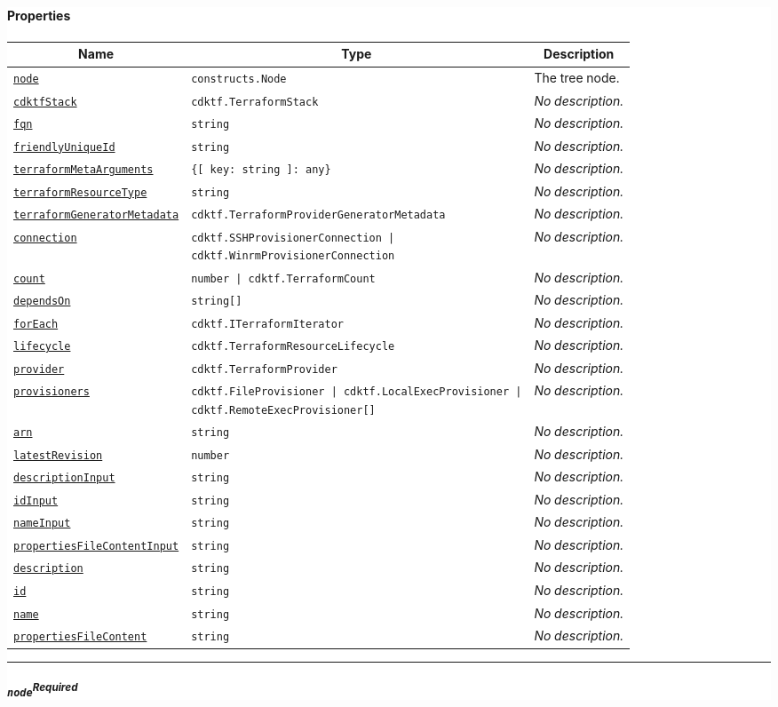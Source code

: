 
#### Properties <a name="Properties" id="Properties"></a>

| **Name** | **Type** | **Description** |
| --- | --- | --- |
| <code><a href="#@cdktf/aws-cdk.mskconnectWorkerConfiguration.MskconnectWorkerConfiguration.property.node">node</a></code> | <code>constructs.Node</code> | The tree node. |
| <code><a href="#@cdktf/aws-cdk.mskconnectWorkerConfiguration.MskconnectWorkerConfiguration.property.cdktfStack">cdktfStack</a></code> | <code>cdktf.TerraformStack</code> | *No description.* |
| <code><a href="#@cdktf/aws-cdk.mskconnectWorkerConfiguration.MskconnectWorkerConfiguration.property.fqn">fqn</a></code> | <code>string</code> | *No description.* |
| <code><a href="#@cdktf/aws-cdk.mskconnectWorkerConfiguration.MskconnectWorkerConfiguration.property.friendlyUniqueId">friendlyUniqueId</a></code> | <code>string</code> | *No description.* |
| <code><a href="#@cdktf/aws-cdk.mskconnectWorkerConfiguration.MskconnectWorkerConfiguration.property.terraformMetaArguments">terraformMetaArguments</a></code> | <code>{[ key: string ]: any}</code> | *No description.* |
| <code><a href="#@cdktf/aws-cdk.mskconnectWorkerConfiguration.MskconnectWorkerConfiguration.property.terraformResourceType">terraformResourceType</a></code> | <code>string</code> | *No description.* |
| <code><a href="#@cdktf/aws-cdk.mskconnectWorkerConfiguration.MskconnectWorkerConfiguration.property.terraformGeneratorMetadata">terraformGeneratorMetadata</a></code> | <code>cdktf.TerraformProviderGeneratorMetadata</code> | *No description.* |
| <code><a href="#@cdktf/aws-cdk.mskconnectWorkerConfiguration.MskconnectWorkerConfiguration.property.connection">connection</a></code> | <code>cdktf.SSHProvisionerConnection \| cdktf.WinrmProvisionerConnection</code> | *No description.* |
| <code><a href="#@cdktf/aws-cdk.mskconnectWorkerConfiguration.MskconnectWorkerConfiguration.property.count">count</a></code> | <code>number \| cdktf.TerraformCount</code> | *No description.* |
| <code><a href="#@cdktf/aws-cdk.mskconnectWorkerConfiguration.MskconnectWorkerConfiguration.property.dependsOn">dependsOn</a></code> | <code>string[]</code> | *No description.* |
| <code><a href="#@cdktf/aws-cdk.mskconnectWorkerConfiguration.MskconnectWorkerConfiguration.property.forEach">forEach</a></code> | <code>cdktf.ITerraformIterator</code> | *No description.* |
| <code><a href="#@cdktf/aws-cdk.mskconnectWorkerConfiguration.MskconnectWorkerConfiguration.property.lifecycle">lifecycle</a></code> | <code>cdktf.TerraformResourceLifecycle</code> | *No description.* |
| <code><a href="#@cdktf/aws-cdk.mskconnectWorkerConfiguration.MskconnectWorkerConfiguration.property.provider">provider</a></code> | <code>cdktf.TerraformProvider</code> | *No description.* |
| <code><a href="#@cdktf/aws-cdk.mskconnectWorkerConfiguration.MskconnectWorkerConfiguration.property.provisioners">provisioners</a></code> | <code>cdktf.FileProvisioner \| cdktf.LocalExecProvisioner \| cdktf.RemoteExecProvisioner[]</code> | *No description.* |
| <code><a href="#@cdktf/aws-cdk.mskconnectWorkerConfiguration.MskconnectWorkerConfiguration.property.arn">arn</a></code> | <code>string</code> | *No description.* |
| <code><a href="#@cdktf/aws-cdk.mskconnectWorkerConfiguration.MskconnectWorkerConfiguration.property.latestRevision">latestRevision</a></code> | <code>number</code> | *No description.* |
| <code><a href="#@cdktf/aws-cdk.mskconnectWorkerConfiguration.MskconnectWorkerConfiguration.property.descriptionInput">descriptionInput</a></code> | <code>string</code> | *No description.* |
| <code><a href="#@cdktf/aws-cdk.mskconnectWorkerConfiguration.MskconnectWorkerConfiguration.property.idInput">idInput</a></code> | <code>string</code> | *No description.* |
| <code><a href="#@cdktf/aws-cdk.mskconnectWorkerConfiguration.MskconnectWorkerConfiguration.property.nameInput">nameInput</a></code> | <code>string</code> | *No description.* |
| <code><a href="#@cdktf/aws-cdk.mskconnectWorkerConfiguration.MskconnectWorkerConfiguration.property.propertiesFileContentInput">propertiesFileContentInput</a></code> | <code>string</code> | *No description.* |
| <code><a href="#@cdktf/aws-cdk.mskconnectWorkerConfiguration.MskconnectWorkerConfiguration.property.description">description</a></code> | <code>string</code> | *No description.* |
| <code><a href="#@cdktf/aws-cdk.mskconnectWorkerConfiguration.MskconnectWorkerConfiguration.property.id">id</a></code> | <code>string</code> | *No description.* |
| <code><a href="#@cdktf/aws-cdk.mskconnectWorkerConfiguration.MskconnectWorkerConfiguration.property.name">name</a></code> | <code>string</code> | *No description.* |
| <code><a href="#@cdktf/aws-cdk.mskconnectWorkerConfiguration.MskconnectWorkerConfiguration.property.propertiesFileContent">propertiesFileContent</a></code> | <code>string</code> | *No description.* |

---

##### `node`<sup>Required</sup> <a name="node" id="@cdktf/aws-cdk.mskconnectWorkerConfiguration.MskconnectWorkerConfiguration.property.node"></a>
